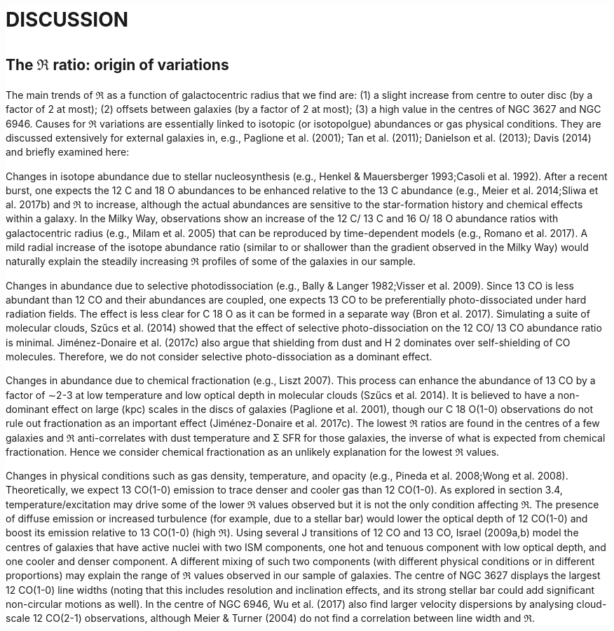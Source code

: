 
# DISCUSSION


## The ℜ ratio: origin of variations

The main trends of ℜ as a function of galactocentric radius that we find are: (1) a slight increase from centre to outer disc (by a factor of 2 at most); (2) offsets between galaxies (by a factor of 2 at most); (3) a high value in the centres of NGC 3627 and NGC 6946. Causes for ℜ variations are essentially linked to isotopic (or isotopolgue) abundances or gas physical conditions. They are discussed extensively for external galaxies in, e.g., Paglione et al. (2001); Tan et al. (2011); Danielson et al. (2013); Davis (2014) and briefly examined here:

Changes in isotope abundance due to stellar nucleosynthesis (e.g., Henkel & Mauersberger 1993;Casoli et al. 1992). After a recent burst, one expects the 12 C and 18 O abundances to be enhanced relative to the 13 C abundance (e.g., Meier et al. 2014;Sliwa et al. 2017b) and ℜ to increase, although the actual abundances are sensitive to the star-formation history and chemical effects within a galaxy. In the Milky Way, observations show an increase of the 12 C/ 13 C and 16 O/ 18 O abundance ratios with galactocentric radius (e.g., Milam et al. 2005) that can be reproduced by time-dependent models (e.g., Romano et al. 2017). A mild radial increase of the isotope abundance ratio (similar to or shallower than the gradient observed in the Milky Way) would naturally explain the steadily increasing ℜ profiles of some of the galaxies in our sample.

Changes in abundance due to selective photodissociation (e.g., Bally & Langer 1982;Visser et al. 2009). Since 13 CO is less abundant than 12 CO and their abundances are coupled, one expects 13 CO to be preferentially photo-dissociated under hard radiation fields. The effect is less clear for C 18 O as it can be formed in a separate way (Bron et al. 2017). Simulating a suite of molecular clouds, Szűcs et al. (2014) showed that the effect of selective photo-dissociation on the 12 CO/ 13 CO abundance ratio is minimal. Jiménez-Donaire et al. (2017c) also argue that shielding from dust and H 2 dominates over self-shielding of CO molecules. Therefore, we do not consider selective photo-dissociation as a dominant effect.

Changes in abundance due to chemical fractionation (e.g., Liszt 2007). This process can enhance the abundance of 13 CO by a factor of ∼2-3 at low temperature and low optical depth in molecular clouds (Szűcs et al. 2014). It is believed to have a non-dominant effect on large (kpc) scales in the discs of galaxies (Paglione et al. 2001), though our C 18 O(1-0) observations do not rule out fractionation as an important effect (Jiménez-Donaire et al. 2017c). The lowest ℜ ratios are found in the centres of a few galaxies and ℜ anti-correlates with dust temperature and Σ SFR for those galaxies, the inverse of what is expected from chemical fractionation. Hence we consider chemical fractionation as an unlikely explanation for the lowest ℜ values.

Changes in physical conditions such as gas density, temperature, and opacity (e.g., Pineda et al. 2008;Wong et al. 2008). Theoretically, we expect 13 CO(1-0) emission to trace denser and cooler gas than 12 CO(1-0). As explored in section 3.4, temperature/excitation may drive some of the lower ℜ values observed but it is not the only condition affecting ℜ. The presence of diffuse emission or increased turbulence (for example, due to a stellar bar) would lower the optical depth of 12 CO(1-0) and boost its emission relative to 13 CO(1-0) (high ℜ). Using several J transitions of 12 CO and 13 CO, Israel (2009a,b) model the centres of galaxies that have active nuclei with two ISM components, one hot and tenuous component with low optical depth, and one cooler and denser component. A different mixing of such two components (with different physical conditions or in different proportions) may explain the range of ℜ values observed in our sample of galaxies. The centre of NGC 3627 displays the largest 12 CO(1-0) line widths (noting that this includes resolution and inclination effects, and its strong stellar bar could add significant non-circular motions as well). In the centre of NGC 6946, Wu et al. (2017) also find larger velocity dispersions by analysing cloud-scale 12 CO(2-1) observations, although Meier & Turner (2004) do not find a correlation between line width and ℜ.
